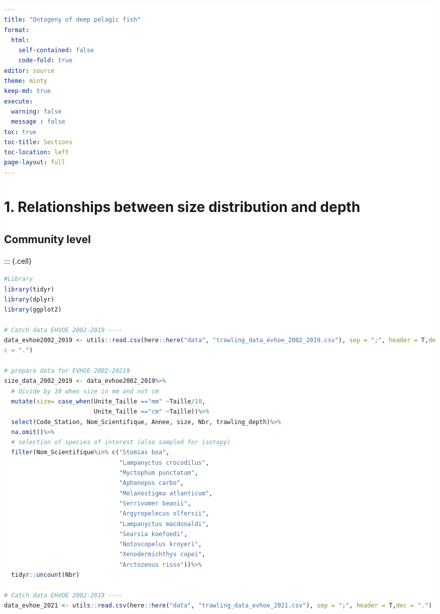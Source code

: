 ```yaml
---
title: "Ontogeny of deep pelagic fish"
format: 
  html:
    self-contained: false
    code-fold: true
editor: source
theme: minty
keep-md: true
execute:
  warning: false
  message : false
toc: true
toc-title: Sections
toc-location: left
page-layout: full
---
```




# 1. Relationships between size distribution and depth

## Community level

::: {.cell}

```{.r .cell-code}
#Library
library(tidyr)
library(dplyr)
library(ggplot2)

# Catch data EHVOE 2002-2019 ----
data_evhoe2002_2019 <- utils::read.csv(here::here("data", "trawling_data_evhoe_2002_2019.csv"), sep = ";", header = T,dec = ".")

# prepare data for EVHOE 2002-20219
size_data_2002_2019 <- data_evhoe2002_2019%>%
  # divide by 10 when size in mm and not cm 
  mutate(size= case_when(Unite_Taille =="mm" ~Taille/10,
                         Unite_Taille =="cm" ~Taille))%>%
  select(Code_Station, Nom_Scientifique, Annee, size, Nbr, trawling_depth)%>%
  na.omit()%>%
  # selection of species of interest (also sampled for isotopy)
  filter(Nom_Scientifique%in% c("Stomias boa",
                                "Lampanyctus crocodilus",
                                "Myctophum punctatum",
                                "Aphanopus carbo",
                                "Melanostigma atlanticum",
                                "Serrivomer beanii",
                                "Argyropelecus olfersii",
                                "Lampanyctus macdonaldi",
                                "Searsia koefoedi",
                                "Notoscopelus kroyeri",
                                "Xenodermichthys copei",
                                "Arctozenus risso"))%>%
  tidyr::uncount(Nbr)

# Catch data EHVOE 2002-2019 ----
data_evhoe_2021 <- utils::read.csv(here::here("data", "trawling_data_evhoe_2021.csv"), sep = ";", header = T,dec = ".")

```